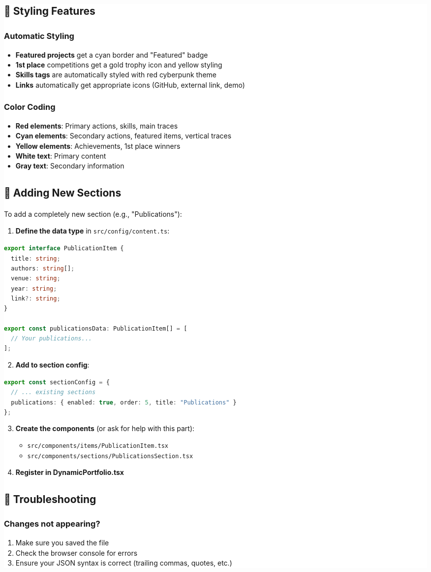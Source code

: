 ## 🎨 Styling Features

### Automatic Styling
- **Featured projects** get a cyan border and "Featured" badge
- **1st place** competitions get a gold trophy icon and yellow styling
- **Skills tags** are automatically styled with red cyberpunk theme
- **Links** automatically get appropriate icons (GitHub, external link, demo)

### Color Coding
- **Red elements**: Primary actions, skills, main traces
- **Cyan elements**: Secondary actions, featured items, vertical traces
- **Yellow elements**: Achievements, 1st place winners
- **White text**: Primary content
- **Gray text**: Secondary information

## 🚀 Adding New Sections

To add a completely new section (e.g., "Publications"):

1. **Define the data type** in `src/config/content.ts`:
```typescript
export interface PublicationItem {
  title: string;
  authors: string[];
  venue: string;
  year: string;
  link?: string;
}

export const publicationsData: PublicationItem[] = [
  // Your publications...
];
```

2. **Add to section config**:
```typescript
export const sectionConfig = {
  // ... existing sections
  publications: { enabled: true, order: 5, title: "Publications" }
};
```

3. **Create the components** (or ask for help with this part):
   - `src/components/items/PublicationItem.tsx`
   - `src/components/sections/PublicationsSection.tsx`

4. **Register in DynamicPortfolio.tsx**

## 🔧 Troubleshooting

### Changes not appearing?
1. Make sure you saved the file
2. Check the browser console for errors
3. Ensure your JSON syntax is correct (trailing commas, quotes, etc.)
